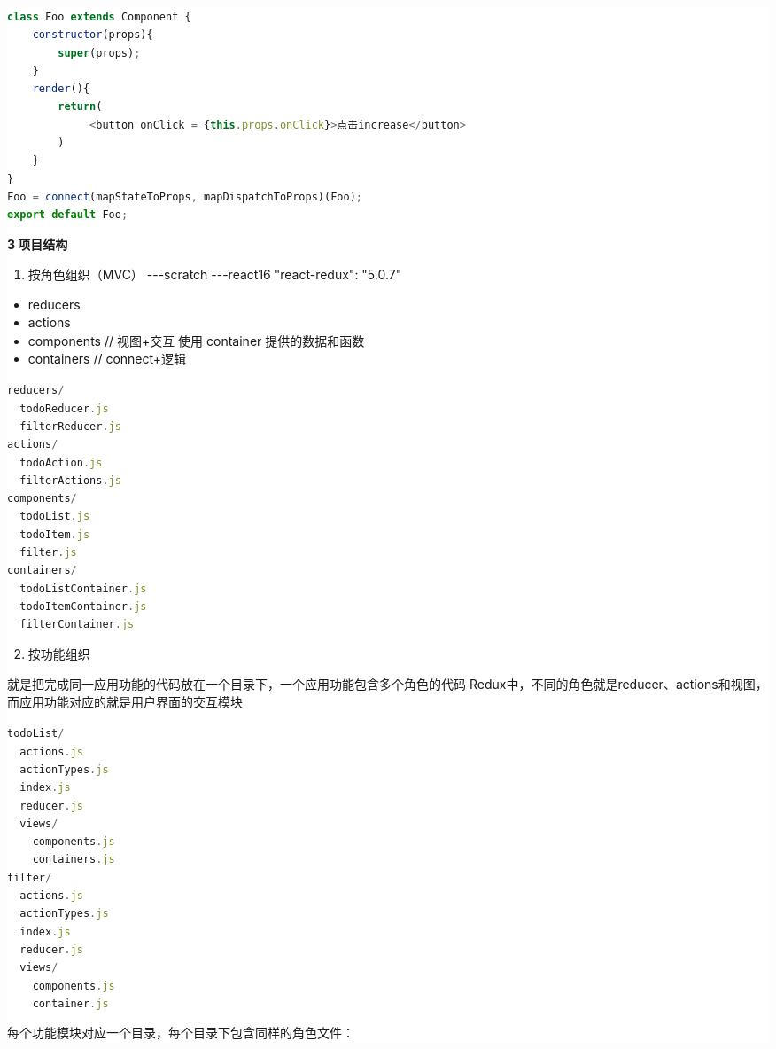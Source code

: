 ```javascript
```
```javascript
class Foo extends Component {
    constructor(props){
        super(props);
    }
    render(){
        return(
             <button onClick = {this.props.onClick}>点击increase</button>
        )
    }
}
Foo = connect(mapStateToProps, mapDispatchToProps)(Foo);
export default Foo;
```
**3 项目结构**

1. 按角色组织（MVC） ---scratch ---react16  "react-redux": "5.0.7"
- reducers
- actions
- components  // 视图+交互  使用 container 提供的数据和函数
- containers    // connect+逻辑
```javascript
reducers/
  todoReducer.js
  filterReducer.js
actions/
  todoAction.js
  filterActions.js
components/
  todoList.js
  todoItem.js
  filter.js
containers/
  todoListContainer.js
  todoItemContainer.js
  filterContainer.js
```

2. 按功能组织

就是把完成同一应用功能的代码放在一个目录下，一个应用功能包含多个角色的代码
Redux中，不同的角色就是reducer、actions和视图，而应用功能对应的就是用户界面的交互模块
```javascript
todoList/
  actions.js
  actionTypes.js
  index.js
  reducer.js
  views/
    components.js
    containers.js
filter/
  actions.js
  actionTypes.js
  index.js
  reducer.js
  views/
    components.js
    container.js
```
每个功能模块对应一个目录，每个目录下包含同样的角色文件：
